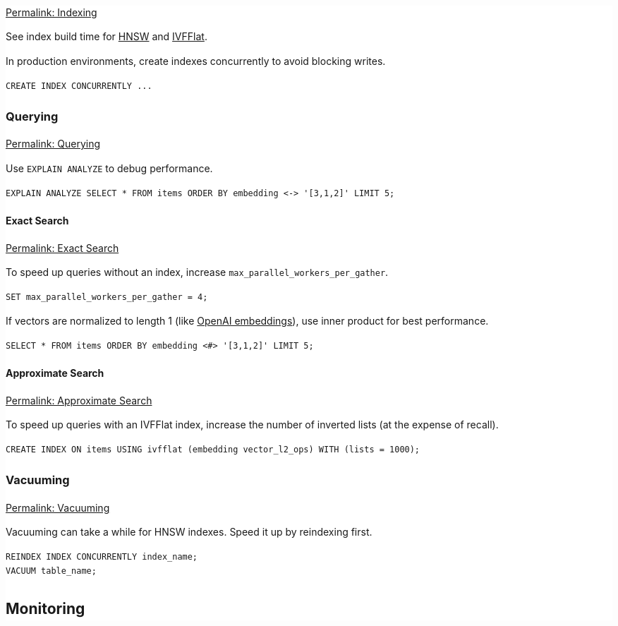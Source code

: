 [Permalink: Indexing](#indexing-1)

See index build time for [HNSW](#index-build-time) and [IVFFlat](#index-build-time-1).

In production environments, create indexes concurrently to avoid blocking writes.

```
CREATE INDEX CONCURRENTLY ...
```

### Querying

[Permalink: Querying](#querying-1)

Use `EXPLAIN ANALYZE` to debug performance.

```
EXPLAIN ANALYZE SELECT * FROM items ORDER BY embedding <-> '[3,1,2]' LIMIT 5;
```

#### Exact Search

[Permalink: Exact Search](#exact-search)

To speed up queries without an index, increase `max_parallel_workers_per_gather`.

```
SET max_parallel_workers_per_gather = 4;
```

If vectors are normalized to length 1 (like [OpenAI embeddings](https://platform.openai.com/docs/guides/embeddings/which-distance-function-should-i-use)), use inner product for best performance.

```
SELECT * FROM items ORDER BY embedding <#> '[3,1,2]' LIMIT 5;
```

#### Approximate Search

[Permalink: Approximate Search](#approximate-search)

To speed up queries with an IVFFlat index, increase the number of inverted lists (at the expense of recall).

```
CREATE INDEX ON items USING ivfflat (embedding vector_l2_ops) WITH (lists = 1000);
```

### Vacuuming

[Permalink: Vacuuming](#vacuuming)

Vacuuming can take a while for HNSW indexes. Speed it up by reindexing first.

```
REINDEX INDEX CONCURRENTLY index_name;
VACUUM table_name;
```

## Monitoring
